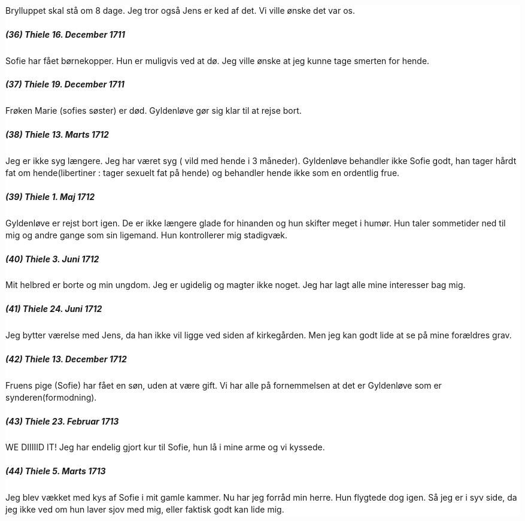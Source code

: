 Brylluppet skal stå om 8 dage. Jeg tror også Jens er ked af det. Vi ville ønske det var os. 

  

##### (36) Thiele 16. December 1711

Sofie har fået børnekopper. Hun er muligvis ved at dø. Jeg ville ønske at jeg kunne tage smerten for hende.

  

##### (37) Thiele 19. December 1711

Frøken Marie (sofies søster) er død. Gyldenløve gør sig klar til at rejse bort. 

  

##### (38) Thiele 13. Marts 1712

Jeg er ikke syg længere. Jeg har været syg ( vild med hende i 3 måneder). Gyldenløve behandler ikke Sofie godt, han tager hårdt fat om hende(libertiner : tager sexuelt fat på hende) og behandler hende ikke som en ordentlig frue. 

  

##### (39) Thiele 1. Maj 1712

Gyldenløve er rejst bort igen. De er ikke længere glade for hinanden og hun skifter meget i humør. Hun taler sommetider ned til mig og andre gange som sin ligemand. Hun kontrollerer mig stadigvæk.

  

##### (40) Thiele 3. Juni 1712

Mit helbred er borte og min ungdom. Jeg er ugidelig og magter ikke noget. Jeg har lagt alle mine interesser bag mig.

  

##### (41) Thiele 24. Juni 1712

Jeg bytter værelse med Jens, da han ikke vil ligge ved siden af kirkegården. Men jeg kan godt lide at se på mine forældres grav. 

  

##### (42) Thiele 13. December 1712

Fruens pige (Sofie) har fået en søn, uden at være gift. Vi har alle på fornemmelsen at det er Gyldenløve som er synderen(formodning). 

  

##### (43) Thiele 23. Februar 1713

WE DIIIIID IT! Jeg har endelig gjort kur til Sofie, hun lå i mine arme og vi kyssede.

  

##### (44) Thiele 5. Marts 1713

Jeg blev vækket med kys af Sofie i mit gamle kammer. Nu har jeg forråd min herre. Hun flygtede dog igen. Så jeg er i syv side, da jeg ikke ved om hun laver sjov med mig, eller faktisk godt kan lide mig. 

